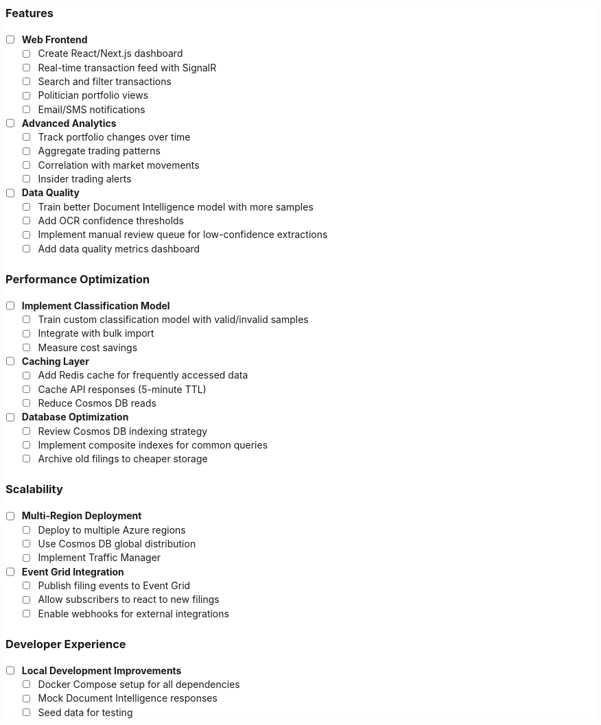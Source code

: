 ### Features
- [ ] **Web Frontend**
  - [ ] Create React/Next.js dashboard
  - [ ] Real-time transaction feed with SignalR
  - [ ] Search and filter transactions
  - [ ] Politician portfolio views
  - [ ] Email/SMS notifications

- [ ] **Advanced Analytics**
  - [ ] Track portfolio changes over time
  - [ ] Aggregate trading patterns
  - [ ] Correlation with market movements
  - [ ] Insider trading alerts

- [ ] **Data Quality**
  - [ ] Train better Document Intelligence model with more samples
  - [ ] Add OCR confidence thresholds
  - [ ] Implement manual review queue for low-confidence extractions
  - [ ] Add data quality metrics dashboard

### Performance Optimization
- [ ] **Implement Classification Model**
  - [ ] Train custom classification model with valid/invalid samples
  - [ ] Integrate with bulk import
  - [ ] Measure cost savings

- [ ] **Caching Layer**
  - [ ] Add Redis cache for frequently accessed data
  - [ ] Cache API responses (5-minute TTL)
  - [ ] Reduce Cosmos DB reads

- [ ] **Database Optimization**
  - [ ] Review Cosmos DB indexing strategy
  - [ ] Implement composite indexes for common queries
  - [ ] Archive old filings to cheaper storage

### Scalability
- [ ] **Multi-Region Deployment**
  - [ ] Deploy to multiple Azure regions
  - [ ] Use Cosmos DB global distribution
  - [ ] Implement Traffic Manager

- [ ] **Event Grid Integration**
  - [ ] Publish filing events to Event Grid
  - [ ] Allow subscribers to react to new filings
  - [ ] Enable webhooks for external integrations

### Developer Experience
- [ ] **Local Development Improvements**
  - [ ] Docker Compose setup for all dependencies
  - [ ] Mock Document Intelligence responses
  - [ ] Seed data for testing
